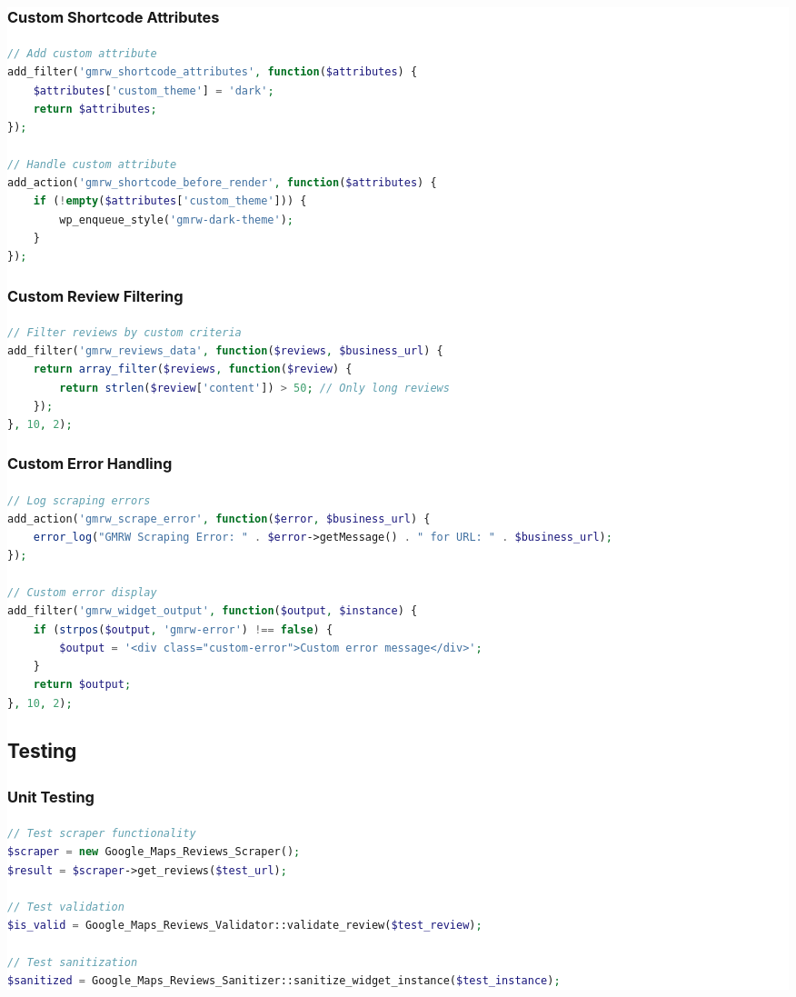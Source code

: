 ### Custom Shortcode Attributes
```php
// Add custom attribute
add_filter('gmrw_shortcode_attributes', function($attributes) {
    $attributes['custom_theme'] = 'dark';
    return $attributes;
});

// Handle custom attribute
add_action('gmrw_shortcode_before_render', function($attributes) {
    if (!empty($attributes['custom_theme'])) {
        wp_enqueue_style('gmrw-dark-theme');
    }
});
```

### Custom Review Filtering
```php
// Filter reviews by custom criteria
add_filter('gmrw_reviews_data', function($reviews, $business_url) {
    return array_filter($reviews, function($review) {
        return strlen($review['content']) > 50; // Only long reviews
    });
}, 10, 2);
```

### Custom Error Handling
```php
// Log scraping errors
add_action('gmrw_scrape_error', function($error, $business_url) {
    error_log("GMRW Scraping Error: " . $error->getMessage() . " for URL: " . $business_url);
});

// Custom error display
add_filter('gmrw_widget_output', function($output, $instance) {
    if (strpos($output, 'gmrw-error') !== false) {
        $output = '<div class="custom-error">Custom error message</div>';
    }
    return $output;
}, 10, 2);
```

## Testing

### Unit Testing
```php
// Test scraper functionality
$scraper = new Google_Maps_Reviews_Scraper();
$result = $scraper->get_reviews($test_url);

// Test validation
$is_valid = Google_Maps_Reviews_Validator::validate_review($test_review);

// Test sanitization
$sanitized = Google_Maps_Reviews_Sanitizer::sanitize_widget_instance($test_instance);
```
